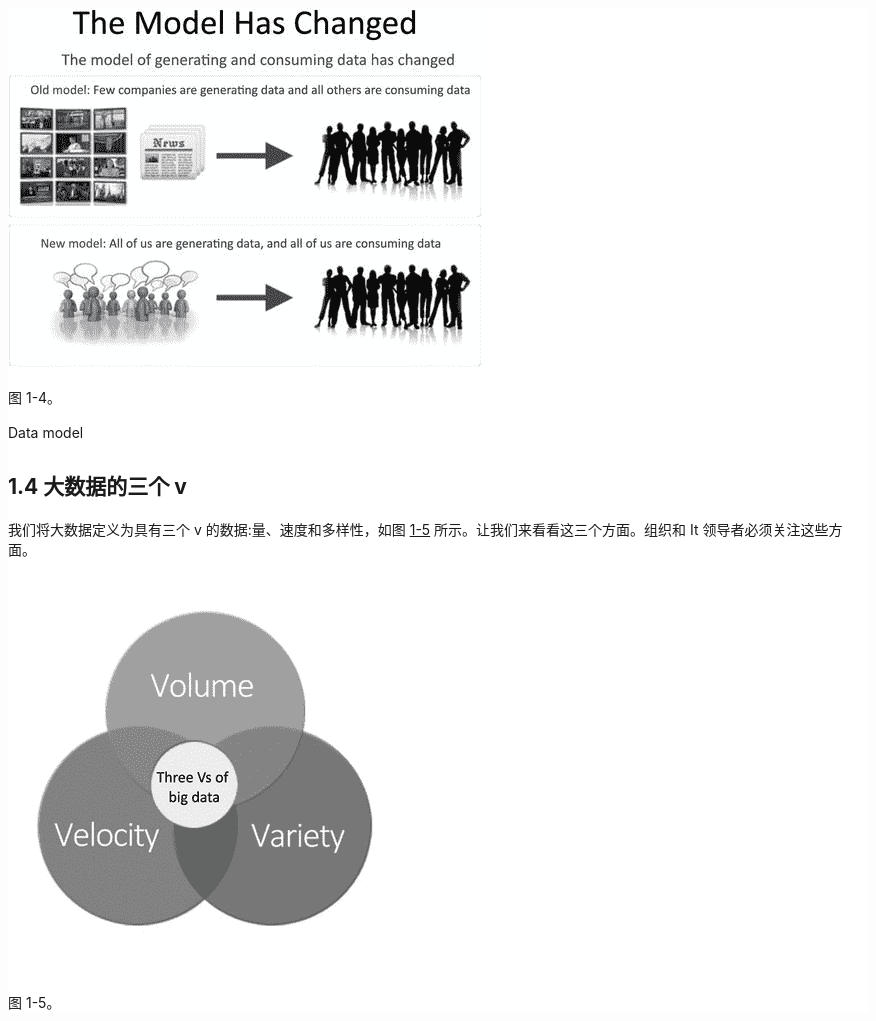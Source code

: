 ![A332296_1_En_1_Fig4_HTML.jpg](img/A332296_1_En_1_Fig4_HTML.jpg)

图 1-4。

Data model

## 1.4 大数据的三个 v

我们将大数据定义为具有三个 v 的数据:量、速度和多样性，如图 [1-5](#Fig5) 所示。让我们来看看这三个方面。组织和 It 领导者必须关注这些方面。

![A332296_1_En_1_Fig5_HTML.gif](img/A332296_1_En_1_Fig5_HTML.gif)

图 1-5。

